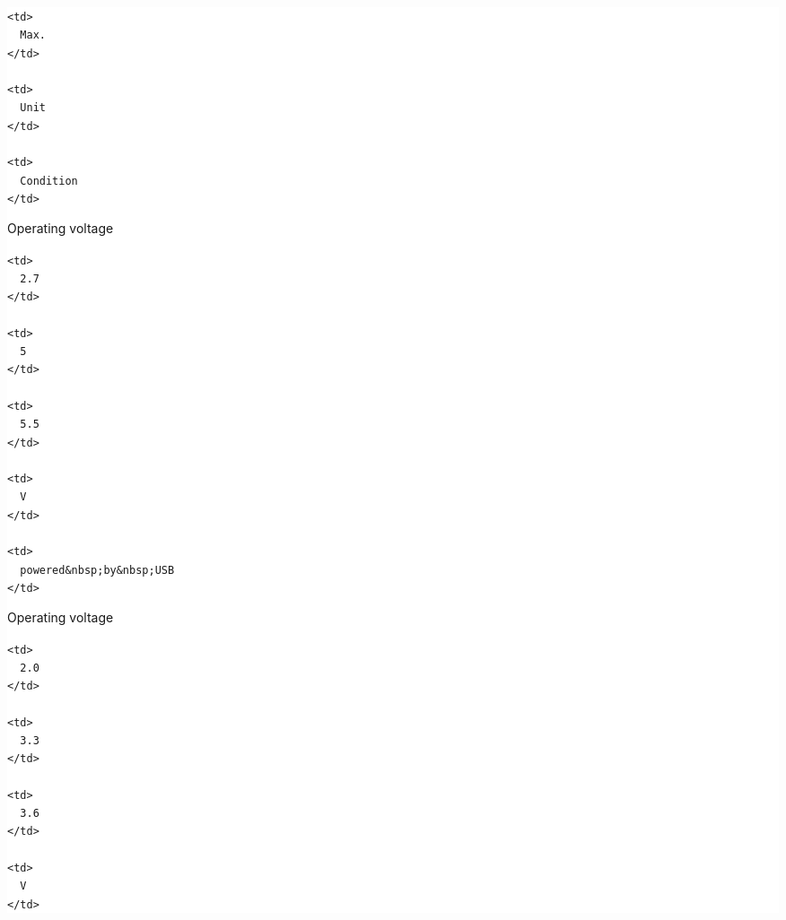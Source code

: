     <td>
      Max.
    </td>
    
    <td>
      Unit
    </td>
    
    <td>
      Condition
    </td>
  </tr>
  
  <tr>
    <td>
      Operating&nbsp;voltage
    </td>
    
    <td>
      2.7
    </td>
    
    <td>
      5
    </td>
    
    <td>
      5.5
    </td>
    
    <td>
      V
    </td>
    
    <td>
      powered&nbsp;by&nbsp;USB
    </td>
  </tr>
  
  <tr>
    <td>
      Operating&nbsp;voltage
    </td>
    
    <td>
      2.0
    </td>
    
    <td>
      3.3
    </td>
    
    <td>
      3.6
    </td>
    
    <td>
      V
    </td>
    
